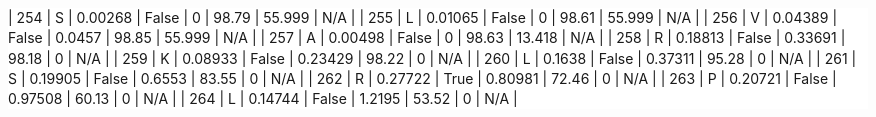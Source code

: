 |   254 | S    |         0.00268 | False     |                          0       |                 98.79 |        55.999 | N/A                   |
|   255 | L    |         0.01065 | False     |                          0       |                 98.61 |        55.999 | N/A                   |
|   256 | V    |         0.04389 | False     |                          0.0457  |                 98.85 |        55.999 | N/A                   |
|   257 | A    |         0.00498 | False     |                          0       |                 98.63 |        13.418 | N/A                   |
|   258 | R    |         0.18813 | False     |                          0.33691 |                 98.18 |         0     | N/A                   |
|   259 | K    |         0.08933 | False     |                          0.23429 |                 98.22 |         0     | N/A                   |
|   260 | L    |         0.1638  | False     |                          0.37311 |                 95.28 |         0     | N/A                   |
|   261 | S    |         0.19905 | False     |                          0.6553  |                 83.55 |         0     | N/A                   |
|   262 | R    |         0.27722 | True      |                          0.80981 |                 72.46 |         0     | N/A                   |
|   263 | P    |         0.20721 | False     |                          0.97508 |                 60.13 |         0     | N/A                   |
|   264 | L    |         0.14744 | False     |                          1.2195  |                 53.52 |         0     | N/A                   |

